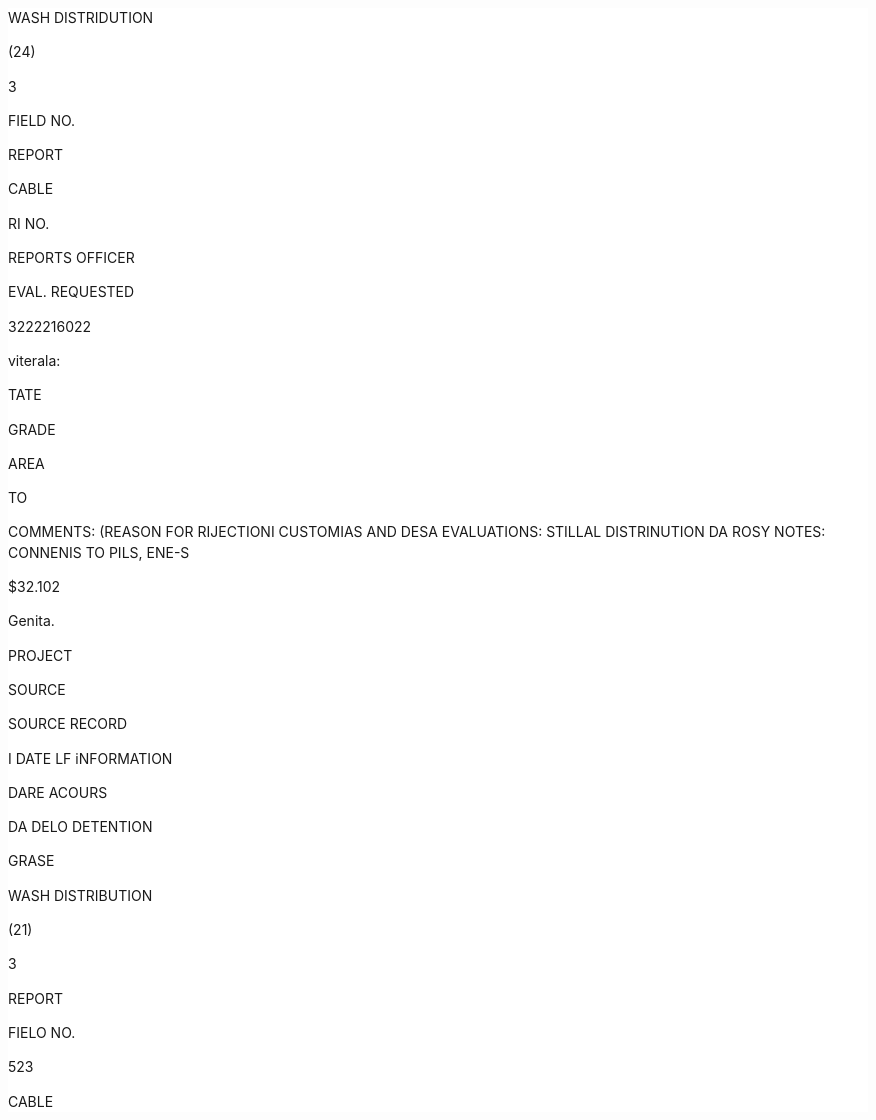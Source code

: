 WASH DISTRIDUTION

(24)

3

FIELD NO.

REPORT

CABLE

RI NO.

REPORTS OFFICER

EVAL. REQUESTED

3222216022

viterala:

TATE

GRADE

AREA

TO

COMMENTS: (REASON FOR RIJECTIONI CUSTOMIAS AND DESA EVALUATIONS: STILLAL DISTRINUTION DA ROSY NOTES: CONNENIS TO PILS, ENE-S

$32.102

Genita.

PROJECT

SOURCE

SOURCE RECORD

I DATE LF iNFORMATION

DARE ACOURS

DA DELO DETENTION

GRASE

WASH DISTRIBUTION

(21)

3

REPORT

FIELO NO.

523

CABLE
